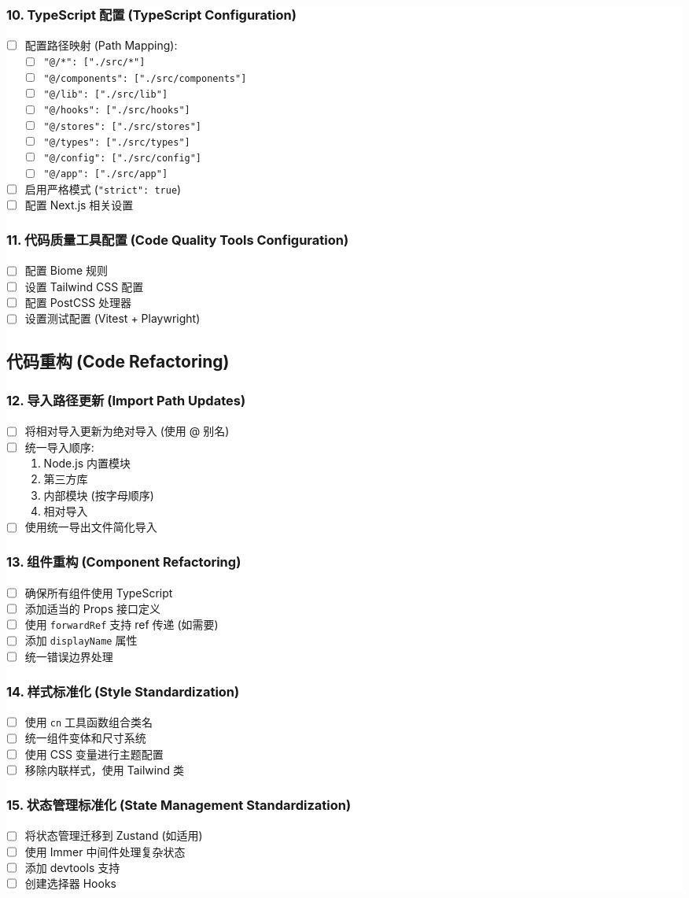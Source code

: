 ### 10. TypeScript 配置 (TypeScript Configuration)
- [ ] 配置路径映射 (Path Mapping):
  - [ ] `"@/*": ["./src/*"]`
  - [ ] `"@/components": ["./src/components"]`
  - [ ] `"@/lib": ["./src/lib"]`
  - [ ] `"@/hooks": ["./src/hooks"]`
  - [ ] `"@/stores": ["./src/stores"]`
  - [ ] `"@/types": ["./src/types"]`
  - [ ] `"@/config": ["./src/config"]`
  - [ ] `"@/app": ["./src/app"]`
- [ ] 启用严格模式 (`"strict": true`)
- [ ] 配置 Next.js 相关设置

### 11. 代码质量工具配置 (Code Quality Tools Configuration)
- [ ] 配置 Biome 规则
- [ ] 设置 Tailwind CSS 配置
- [ ] 配置 PostCSS 处理器
- [ ] 设置测试配置 (Vitest + Playwright)

## 代码重构 (Code Refactoring)

### 12. 导入路径更新 (Import Path Updates)
- [ ] 将相对导入更新为绝对导入 (使用 @ 别名)
- [ ] 统一导入顺序:
  1. Node.js 内置模块
  2. 第三方库
  3. 内部模块 (按字母顺序)
  4. 相对导入
- [ ] 使用统一导出文件简化导入

### 13. 组件重构 (Component Refactoring)
- [ ] 确保所有组件使用 TypeScript
- [ ] 添加适当的 Props 接口定义
- [ ] 使用 `forwardRef` 支持 ref 传递 (如需要)
- [ ] 添加 `displayName` 属性
- [ ] 统一错误边界处理

### 14. 样式标准化 (Style Standardization)
- [ ] 使用 `cn` 工具函数组合类名
- [ ] 统一组件变体和尺寸系统
- [ ] 使用 CSS 变量进行主题配置
- [ ] 移除内联样式，使用 Tailwind 类

### 15. 状态管理标准化 (State Management Standardization)
- [ ] 将状态管理迁移到 Zustand (如适用)
- [ ] 使用 Immer 中间件处理复杂状态
- [ ] 添加 devtools 支持
- [ ] 创建选择器 Hooks
